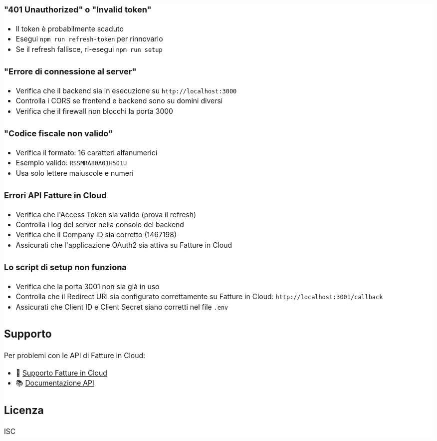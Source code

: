 ### "401 Unauthorized" o "Invalid token"
- Il token è probabilmente scaduto
- Esegui `npm run refresh-token` per rinnovarlo
- Se il refresh fallisce, ri-esegui `npm run setup`

### "Errore di connessione al server"
- Verifica che il backend sia in esecuzione su `http://localhost:3000`
- Controlla i CORS se frontend e backend sono su domini diversi
- Verifica che il firewall non blocchi la porta 3000

### "Codice fiscale non valido"
- Verifica il formato: 16 caratteri alfanumerici
- Esempio valido: `RSSMRA80A01H501U`
- Usa solo lettere maiuscole e numeri

### Errori API Fatture in Cloud
- Verifica che l'Access Token sia valido (prova il refresh)
- Controlla i log del server nella console del backend
- Verifica che il Company ID sia corretto (1467198)
- Assicurati che l'applicazione OAuth2 sia attiva su Fatture in Cloud

### Lo script di setup non funziona
- Verifica che la porta 3001 non sia già in uso
- Controlla che il Redirect URI sia configurato correttamente su Fatture in Cloud: `http://localhost:3001/callback`
- Assicurati che Client ID e Client Secret siano corretti nel file `.env`

## Supporto

Per problemi con le API di Fatture in Cloud:
- 📧 [Supporto Fatture in Cloud](https://fattureincloud.it/supporto)
- 📚 [Documentazione API](https://developers.fattureincloud.it)

## Licenza

ISC
